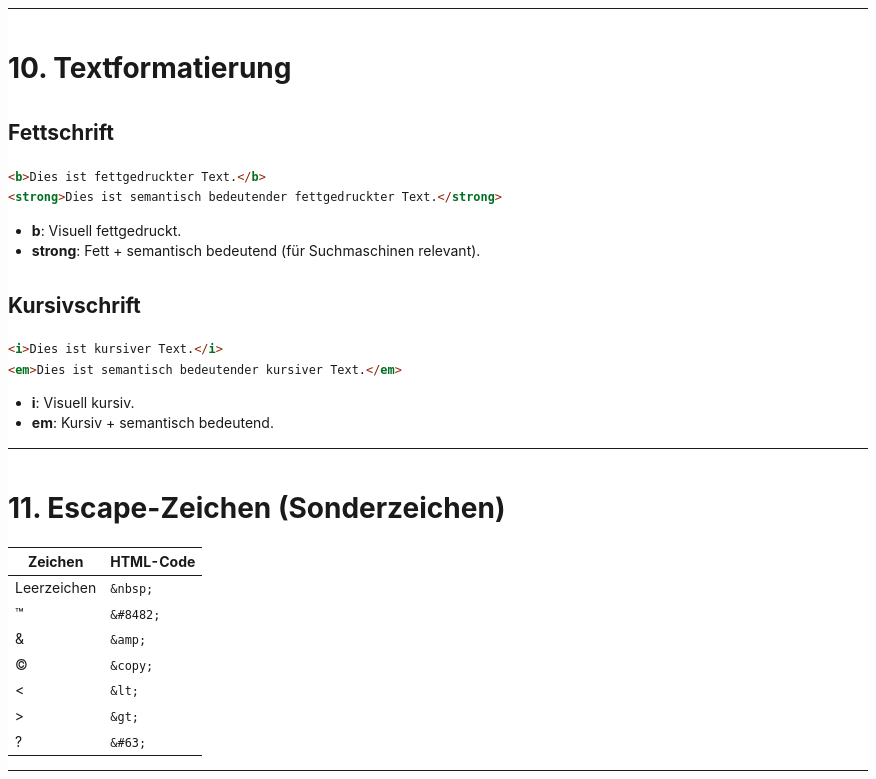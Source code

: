 -----------------------------------------------------------------------------------------------

# 10. Textformatierung

## Fettschrift

```html
<b>Dies ist fettgedruckter Text.</b>
<strong>Dies ist semantisch bedeutender fettgedruckter Text.</strong>
```

- **b**: Visuell fettgedruckt.
- **strong**: Fett + semantisch bedeutend (für Suchmaschinen relevant).

## Kursivschrift

```html
<i>Dies ist kursiver Text.</i>
<em>Dies ist semantisch bedeutender kursiver Text.</em>
```

- **i**: Visuell kursiv.
- **em**: Kursiv + semantisch bedeutend.

-----------------------------------------------------------------------------------------------

# 11. Escape-Zeichen (Sonderzeichen)

| Zeichen    | HTML-Code |
|------------|------------|
| Leerzeichen| `&nbsp;`   |
| ™          | `&#8482;`  |
| &          | `&amp;`    |
| ©          | `&copy;`   |
| <          | `&lt;`     |
| >          | `&gt;`     |
| ?          | `&#63;`    |

-----------------------------------------------------------------------------------------------
